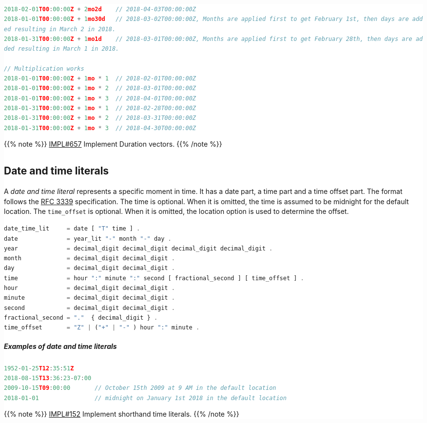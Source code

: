 ```js
2018-02-01T00:00:00Z + 2mo2d    // 2018-04-03T00:00:00Z
2018-01-01T00:00:00Z + 1mo30d   // 2018-03-02T00:00:00Z, Months are applied first to get February 1st, then days are added resulting in March 2 in 2018.
2018-01-31T00:00:00Z + 1mo1d    // 2018-03-01T00:00:00Z, Months are applied first to get February 28th, then days are added resulting in March 1 in 2018.

// Multiplication works
2018-01-01T00:00:00Z + 1mo * 1  // 2018-02-01T00:00:00Z
2018-01-01T00:00:00Z + 1mo * 2  // 2018-03-01T00:00:00Z
2018-01-01T00:00:00Z + 1mo * 3  // 2018-04-01T00:00:00Z
2018-01-31T00:00:00Z + 1mo * 1  // 2018-02-28T00:00:00Z
2018-01-31T00:00:00Z + 1mo * 2  // 2018-03-31T00:00:00Z
2018-01-31T00:00:00Z + 1mo * 3  // 2018-04-30T00:00:00Z
```

{{% note %}}
[IMPL#657](https://github.com/influxdata/platform/issues/657) Implement Duration vectors.
{{% /note %}}

## Date and time literals

A _date and time literal_ represents a specific moment in time.
It has a date part, a time part and a time offset part.
The format follows the [RFC 3339](https://tools.ietf.org/html/rfc3339) specification.
The time is optional.
When it is omitted, the time is assumed to be midnight for the default location.
The `time_offset` is optional.
When it is omitted, the location option is used to determine the offset.

```js
date_time_lit     = date [ "T" time ] .
date              = year_lit "-" month "-" day .
year              = decimal_digit decimal_digit decimal_digit decimal_digit .
month             = decimal_digit decimal_digit .
day               = decimal_digit decimal_digit .
time              = hour ":" minute ":" second [ fractional_second ] [ time_offset ] .
hour              = decimal_digit decimal_digit .
minute            = decimal_digit decimal_digit .
second            = decimal_digit decimal_digit .
fractional_second = "."  { decimal_digit } .
time_offset       = "Z" | ("+" | "-" ) hour ":" minute .
```

##### Examples of date and time literals

```js
1952-01-25T12:35:51Z
2018-08-15T13:36:23-07:00
2009-10-15T09:00:00       // October 15th 2009 at 9 AM in the default location
2018-01-01                // midnight on January 1st 2018 in the default location
```

{{% note %}}
[IMPL#152](https://github.com/influxdata/flux/issues/152) Implement shorthand time literals.
{{% /note %}}
